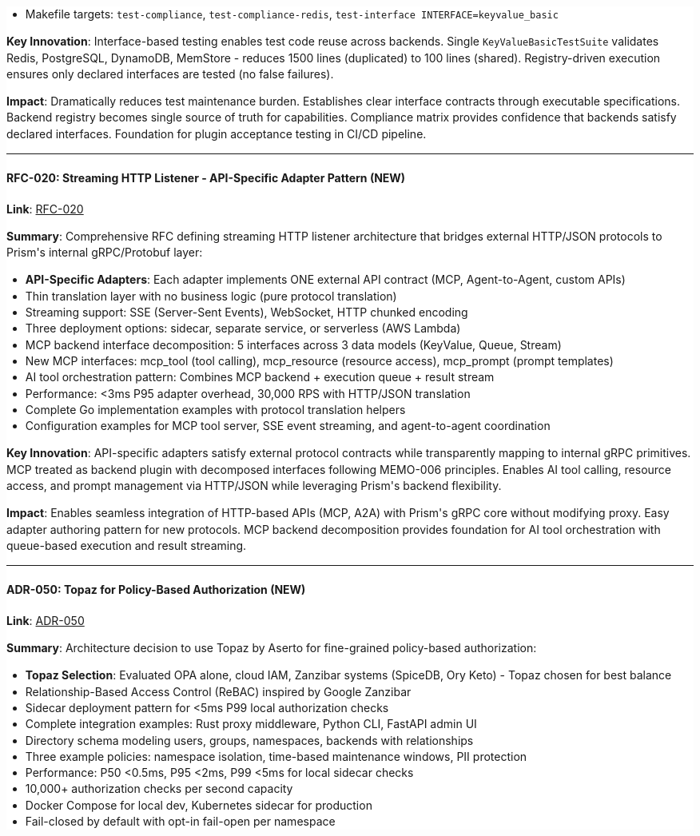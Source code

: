 - Makefile targets: `test-compliance`, `test-compliance-redis`, `test-interface INTERFACE=keyvalue_basic`

**Key Innovation**: Interface-based testing enables test code reuse across backends. Single `KeyValueBasicTestSuite` validates Redis, PostgreSQL, DynamoDB, MemStore - reduces 1500 lines (duplicated) to 100 lines (shared). Registry-driven execution ensures only declared interfaces are tested (no false failures).

**Impact**: Dramatically reduces test maintenance burden. Establishes clear interface contracts through executable specifications. Backend registry becomes single source of truth for capabilities. Compliance matrix provides confidence that backends satisfy declared interfaces. Foundation for plugin acceptance testing in CI/CD pipeline.

---

#### RFC-020: Streaming HTTP Listener - API-Specific Adapter Pattern (NEW)
**Link**: [RFC-020](/rfc/rfc-020-streaming-http-listener-api-adapter)

**Summary**: Comprehensive RFC defining streaming HTTP listener architecture that bridges external HTTP/JSON protocols to Prism's internal gRPC/Protobuf layer:
- **API-Specific Adapters**: Each adapter implements ONE external API contract (MCP, Agent-to-Agent, custom APIs)
- Thin translation layer with no business logic (pure protocol translation)
- Streaming support: SSE (Server-Sent Events), WebSocket, HTTP chunked encoding
- Three deployment options: sidecar, separate service, or serverless (AWS Lambda)
- MCP backend interface decomposition: 5 interfaces across 3 data models (KeyValue, Queue, Stream)
- New MCP interfaces: mcp_tool (tool calling), mcp_resource (resource access), mcp_prompt (prompt templates)
- AI tool orchestration pattern: Combines MCP backend + execution queue + result stream
- Performance: &lt;3ms P95 adapter overhead, 30,000 RPS with HTTP/JSON translation
- Complete Go implementation examples with protocol translation helpers
- Configuration examples for MCP tool server, SSE event streaming, and agent-to-agent coordination

**Key Innovation**: API-specific adapters satisfy external protocol contracts while transparently mapping to internal gRPC primitives. MCP treated as backend plugin with decomposed interfaces following MEMO-006 principles. Enables AI tool calling, resource access, and prompt management via HTTP/JSON while leveraging Prism's backend flexibility.

**Impact**: Enables seamless integration of HTTP-based APIs (MCP, A2A) with Prism's gRPC core without modifying proxy. Easy adapter authoring pattern for new protocols. MCP backend decomposition provides foundation for AI tool orchestration with queue-based execution and result streaming.

---

#### ADR-050: Topaz for Policy-Based Authorization (NEW)
**Link**: [ADR-050](/adr/adr-050-topaz-policy-authorization)

**Summary**: Architecture decision to use Topaz by Aserto for fine-grained policy-based authorization:
- **Topaz Selection**: Evaluated OPA alone, cloud IAM, Zanzibar systems (SpiceDB, Ory Keto) - Topaz chosen for best balance
- Relationship-Based Access Control (ReBAC) inspired by Google Zanzibar
- Sidecar deployment pattern for &lt;5ms P99 local authorization checks
- Complete integration examples: Rust proxy middleware, Python CLI, FastAPI admin UI
- Directory schema modeling users, groups, namespaces, backends with relationships
- Three example policies: namespace isolation, time-based maintenance windows, PII protection
- Performance: P50 &lt;0.5ms, P95 &lt;2ms, P99 &lt;5ms for local sidecar checks
- 10,000+ authorization checks per second capacity
- Docker Compose for local dev, Kubernetes sidecar for production
- Fail-closed by default with opt-in fail-open per namespace

